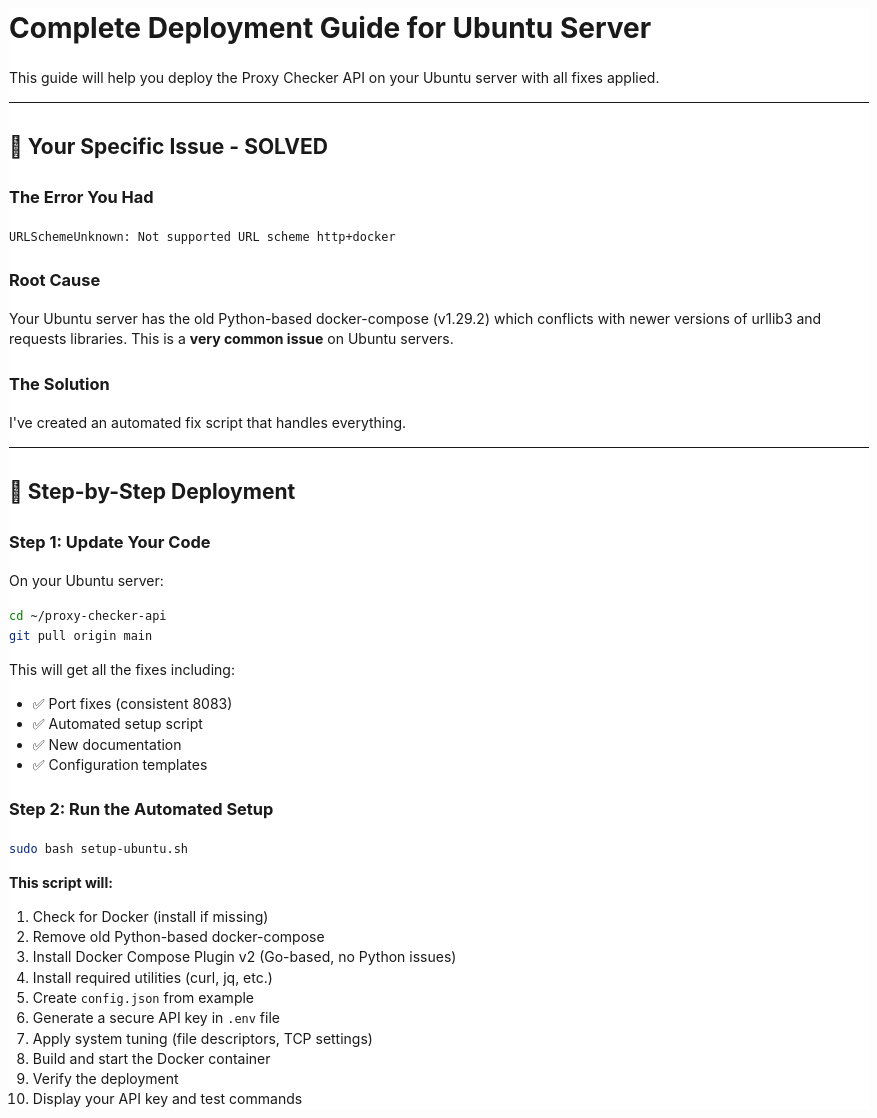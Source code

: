 # Complete Deployment Guide for Ubuntu Server

This guide will help you deploy the Proxy Checker API on your Ubuntu server with all fixes applied.

---

## 🎯 Your Specific Issue - SOLVED

### The Error You Had

```
URLSchemeUnknown: Not supported URL scheme http+docker
```

### Root Cause

Your Ubuntu server has the old Python-based docker-compose (v1.29.2) which conflicts with newer versions of urllib3 and requests libraries. This is a **very common issue** on Ubuntu servers.

### The Solution

I've created an automated fix script that handles everything.

---

## 🚀 Step-by-Step Deployment

### Step 1: Update Your Code

On your Ubuntu server:

```bash
cd ~/proxy-checker-api
git pull origin main
```

This will get all the fixes including:
- ✅ Port fixes (consistent 8083)
- ✅ Automated setup script
- ✅ New documentation
- ✅ Configuration templates

### Step 2: Run the Automated Setup

```bash
sudo bash setup-ubuntu.sh
```

**This script will:**
1. Check for Docker (install if missing)
2. Remove old Python-based docker-compose
3. Install Docker Compose Plugin v2 (Go-based, no Python issues)
4. Install required utilities (curl, jq, etc.)
5. Create `config.json` from example
6. Generate a secure API key in `.env` file
7. Apply system tuning (file descriptors, TCP settings)
8. Build and start the Docker container
9. Verify the deployment
10. Display your API key and test commands
